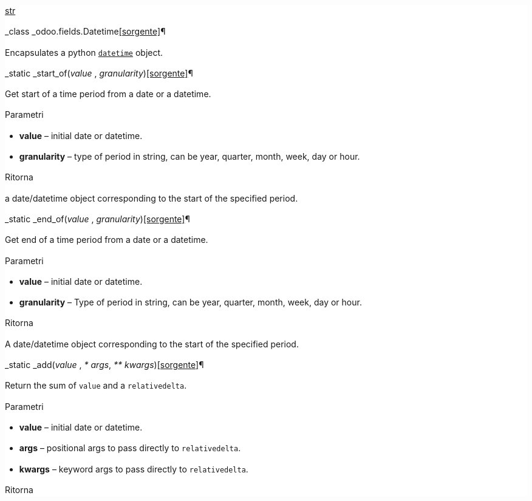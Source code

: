[str](https://docs.python.org/3/library/stdtypes.html#str "\(in Python v3.13\)")

_class _odoo.fields.Datetime[[sorgente]](https://github.com/odoo/odoo/blob/17.0/odoo/fields.py#L2225)¶
    

Encapsulates a python [`datetime`](https://docs.python.org/3/library/datetime.html#datetime.datetime "\(in Python v3.13\)") object.

_static _start_of(_value_ , _granularity_)[[sorgente]](https://github.com/odoo/odoo/blob/17.0/odoo/tools/date_utils.py#L108)¶
    

Get start of a time period from a date or a datetime.

Parametri
    

  * **value** – initial date or datetime.

  * **granularity** – type of period in string, can be year, quarter, month, week, day or hour.



Ritorna
    

a date/datetime object corresponding to the start of the specified period.

_static _end_of(_value_ , _granularity_)[[sorgente]](https://github.com/odoo/odoo/blob/17.0/odoo/tools/date_utils.py#L147)¶
    

Get end of a time period from a date or a datetime.

Parametri
    

  * **value** – initial date or datetime.

  * **granularity** – Type of period in string, can be year, quarter, month, week, day or hour.



Ritorna
    

A date/datetime object corresponding to the start of the specified period.

_static _add(_value_ , _* args_, _** kwargs_)[[sorgente]](https://github.com/odoo/odoo/blob/17.0/odoo/tools/date_utils.py#L186)¶
    

Return the sum of `value` and a `relativedelta`.

Parametri
    

  * **value** – initial date or datetime.

  * **args** – positional args to pass directly to `relativedelta`.

  * **kwargs** – keyword args to pass directly to `relativedelta`.



Ritorna
    
